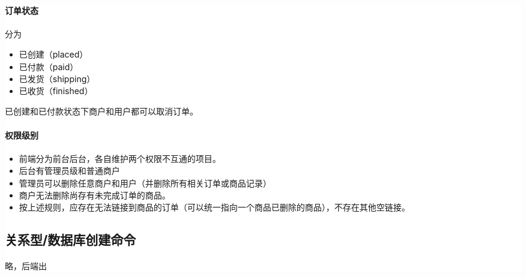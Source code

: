 #### 订单状态
分为
- 已创建（placed）
- 已付款（paid）
- 已发货（shipping）
- 已收货（finished）
  
已创建和已付款状态下商户和用户都可以取消订单。

#### 权限级别

- 前端分为前台后台，各自维护两个权限不互通的项目。
- 后台有管理员级和普通商户
- 管理员可以删除任意商户和用户（并删除所有相关订单或商品记录）
- 商户无法删除尚存有未完成订单的商品。
- 按上述规则，应存在无法链接到商品的订单（可以统一指向一个商品已删除的商品），不存在其他空链接。

## 关系型/数据库创建命令
略，后端出

